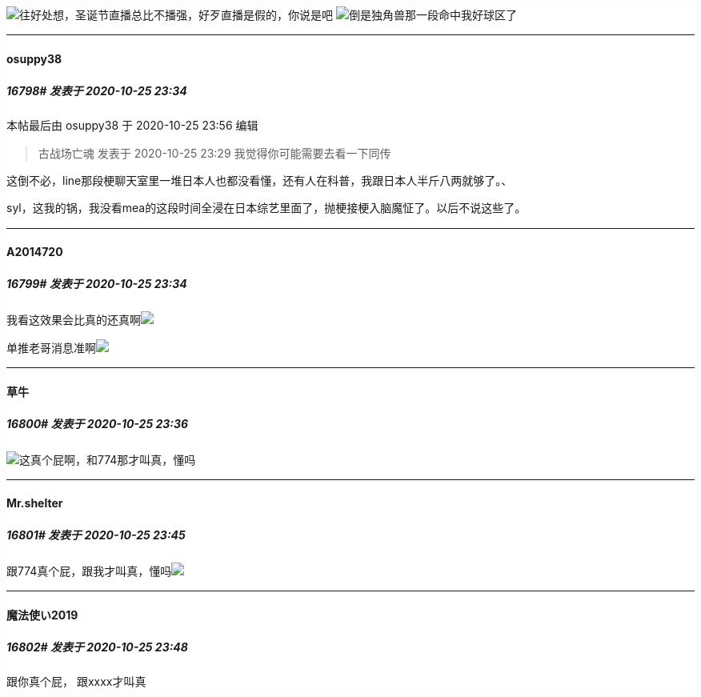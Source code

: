 
<img src="https://static.saraba1st.com/image/smiley/face2017/037.png" referrerpolicy="no-referrer">往好处想，圣诞节直播总比不播强，好歹直播是假的，你说是吧
<img src="https://static.saraba1st.com/image/smiley/face2017/067.png" referrerpolicy="no-referrer">倒是独角兽那一段命中我好球区了


*****

####  osuppy38  
##### 16798#       发表于 2020-10-25 23:34


 本帖最后由 osuppy38 于 2020-10-25 23:56 编辑 
<blockquote>古战场亡魂 发表于 2020-10-25 23:29
我觉得你可能需要去看一下同传</blockquote>
这倒不必，line那段梗聊天室里一堆日本人也都没看懂，还有人在科普，我跟日本人半斤八两就够了。、


syl，这我的锅，我没看mea的这段时间全浸在日本综艺里面了，抛梗接梗入脑魔怔了。以后不说这些了。


*****

####  A2014720  
##### 16799#       发表于 2020-10-25 23:34


我看这效果会比真的还真啊<img src="https://static.saraba1st.com/image/smiley/face2017/067.png" referrerpolicy="no-referrer">

单推老哥消息准啊<img src="https://static.saraba1st.com/image/smiley/face2017/067.png" referrerpolicy="no-referrer">


*****

####  草牛  
##### 16800#       发表于 2020-10-25 23:36


<img src="https://static.saraba1st.com/image/smiley/face2017/067.png" referrerpolicy="no-referrer">这真个屁啊，和774那才叫真，懂吗


*****

####  Mr.shelter  
##### 16801#       发表于 2020-10-25 23:45


跟774真个屁，跟我才叫真，懂吗<img src="https://static.saraba1st.com/image/smiley/face2017/067.png" referrerpolicy="no-referrer">


*****

####  魔法使い2019  
##### 16802#       发表于 2020-10-25 23:48


跟你真个屁， 跟xxxx才叫真
